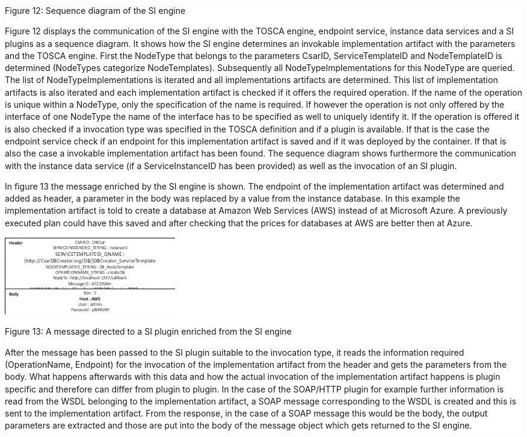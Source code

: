 Figure 12: Sequence diagram of the SI engine

Figure 12 displays the communication of the SI engine with the TOSCA engine, endpoint service, instance data services and a SI plugins as a sequence diagram.
It shows how the SI engine determines an invokable implementation artifact with the parameters and the TOSCA engine.
First the NodeType that belongs to the parameters CsarID, ServiceTemplateID and NodeTemplateID is determined (NodeTypes categorize NodeTemplates). Subsequently all NodeTypeImplementations for this NodeType are queried.
The list of NodeTypeImplementations is iterated and all implementations artifacts are determined.
This list of implementation artifacts is also iterated and each implementation artifact is checked if it offers the required operation.
If the name of the operation is unique within a NodeType, only the specification of the name is required.
If however the operation is not only offered by the interface of one NodeType the name of the interface has to be specified as well to uniquely identify it.
If the operation is offered it is also checked if a invocation type was specified in the TOSCA definition and if a plugin is available.
If that is the case the endpoint service check if an endpoint for this implementation artifact is saved and if it was deployed by the container.
If that is also the case a invokable implementation artifact has been found.
The sequence diagram shows furthermore the communication with the instance data service (if a ServiceInstanceID has been provided) as well as the invocation of an SI plugin.

In figure 13 the message enriched by the SI engine is shown.
The endpoint of the implementation artifact was determined and added as header, a parameter in the body was replaced by a value from the instance database.
In this example the implementation artifact is told to create a database at Amazon Web Services (AWS) instead of at Microsoft Azure.
A previously executed plan could have this saved and after checking that the prices for databases at AWS are better then at Azure.

![Durch die SI-Engine angereicherte und an ein SI-Plug-in gerichtete Message](graphics/ExpandendMessageFromSiEnginToSiPlugin.png)

Figure 13: A message directed to a SI plugin enriched from the SI engine

After the message has been passed to the SI plugin suitable to the invocation type, it reads the information required (OperationName, Endpoint) for the invocation of the implementation artifact from the header and gets the parameters from the body.
What happens afterwards with this data and how the actual invocation of the implementation artifact happens is plugin specific and therefore can differ from plugin to plugin.
In the case of the SOAP/HTTP plugin for example further information is read from the WSDL belonging to the implementation artifact, a SOAP message corresponding to the WSDL is created and this is sent to the implementation artifact.
From the response, in the case of a SOAP message this would be the body, the output parameters are extracted and those are put into the body of the message object which gets returned to the SI engine.
